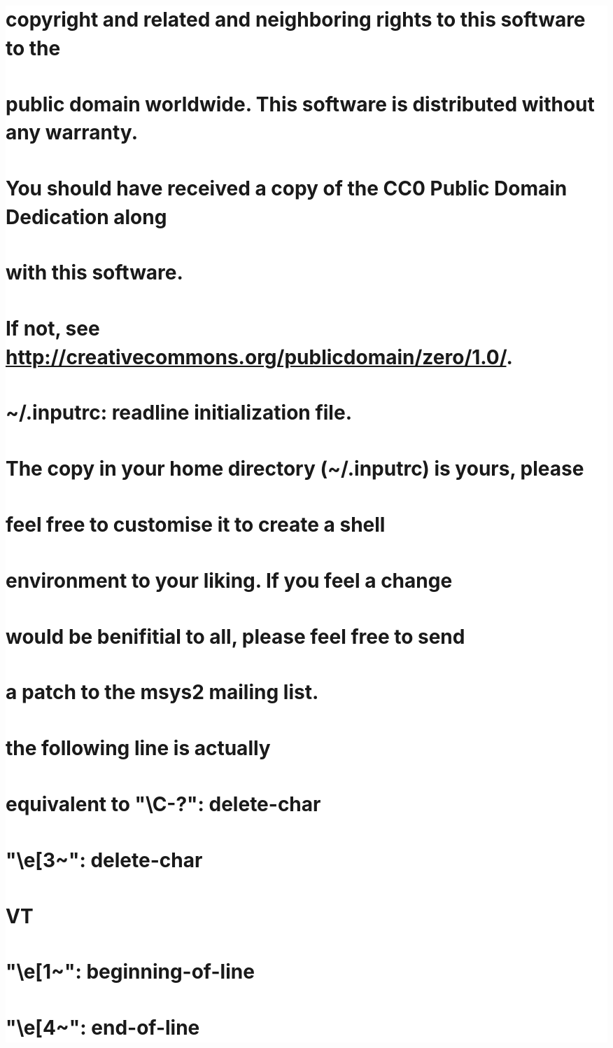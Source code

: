   # copyright and related and neighboring rights to this software to the 
  # public domain worldwide. This software is distributed without any warranty. 
  # You should have received a copy of the CC0 Public Domain Dedication along 
  # with this software. 
  # If not, see <http://creativecommons.org/publicdomain/zero/1.0/>. 

  # ~/.inputrc: readline initialization file.

  # The copy in your home directory (~/.inputrc) is yours, please
  # feel free to customise it to create a shell
  # environment to your liking.  If you feel a change
  # would be benifitial to all, please feel free to send
  # a patch to the msys2 mailing list.

  # the following line is actually
  # equivalent to "\C-?": delete-char
  # "\e[3~": delete-char

  # VT
  # "\e[1~": beginning-of-line
  # "\e[4~": end-of-line
